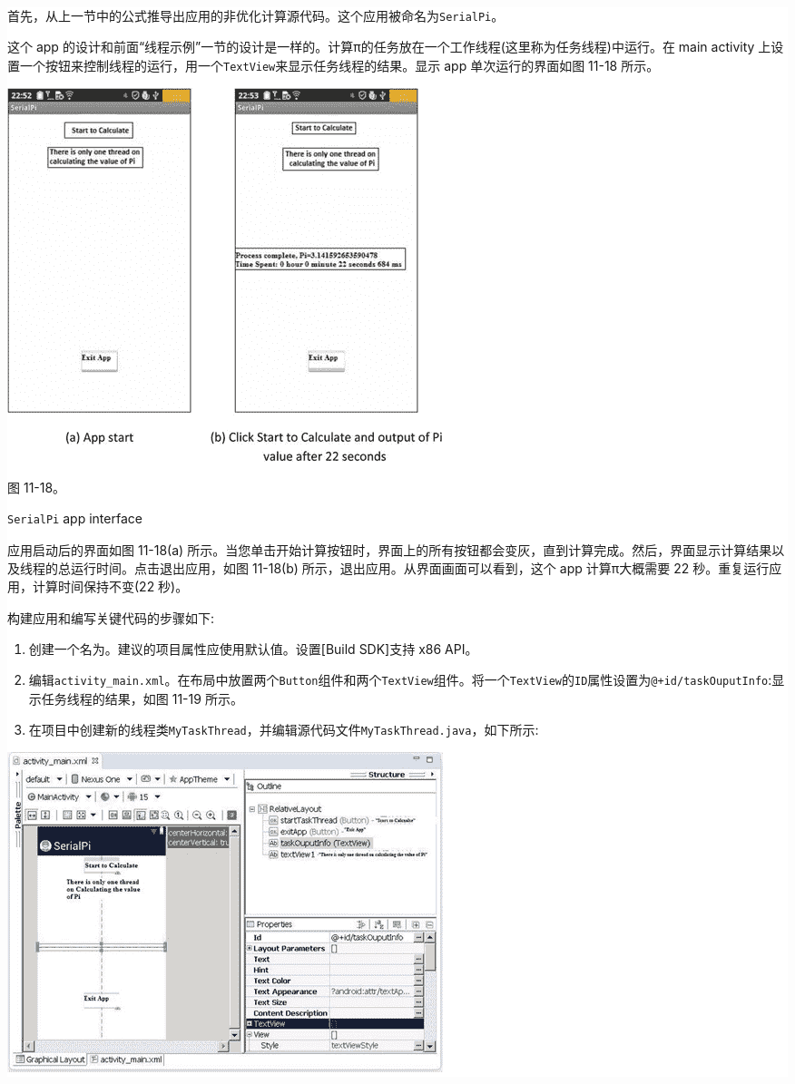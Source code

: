 首先，从上一节中的公式推导出应用的非优化计算源代码。这个应用被命名为`SerialPi`。

这个 app 的设计和前面“线程示例”一节的设计是一样的。计算π的任务放在一个工作线程(这里称为任务线程)中运行。在 main activity 上设置一个按钮来控制线程的运行，用一个`TextView`来显示任务线程的结果。显示 app 单次运行的界面如图 11-18 所示。

![A978-1-4842-0100-8_11_Fig18_HTML.jpg](img/Image00238.jpg)

图 11-18。

`SerialPi` app interface

应用启动后的界面如图 11-18(a) 所示。当您单击开始计算按钮时，界面上的所有按钮都会变灰，直到计算完成。然后，界面显示计算结果以及线程的总运行时间。点击退出应用，如图 11-18(b) 所示，退出应用。从界面画面可以看到，这个 app 计算π大概需要 22 秒。重复运行应用，计算时间保持不变(22 秒)。

构建应用和编写关键代码的步骤如下:

1.  创建一个名为。建议的项目属性应使用默认值。设置[Build SDK]支持 x86 API。
2.  编辑`activity_main.xml`。在布局中放置两个`Button`组件和两个`TextView`组件。将一个`TextView`的`ID`属性设置为`@+id/taskOuputInfo`:显示任务线程的结果，如图 11-19 所示。

1.  在项目中创建新的线程类`MyTaskThread`，并编辑源代码文件`MyTaskThread.java`，如下所示:

![A978-1-4842-0100-8_11_Fig19_HTML.jpg](img/Image00239.jpg)
